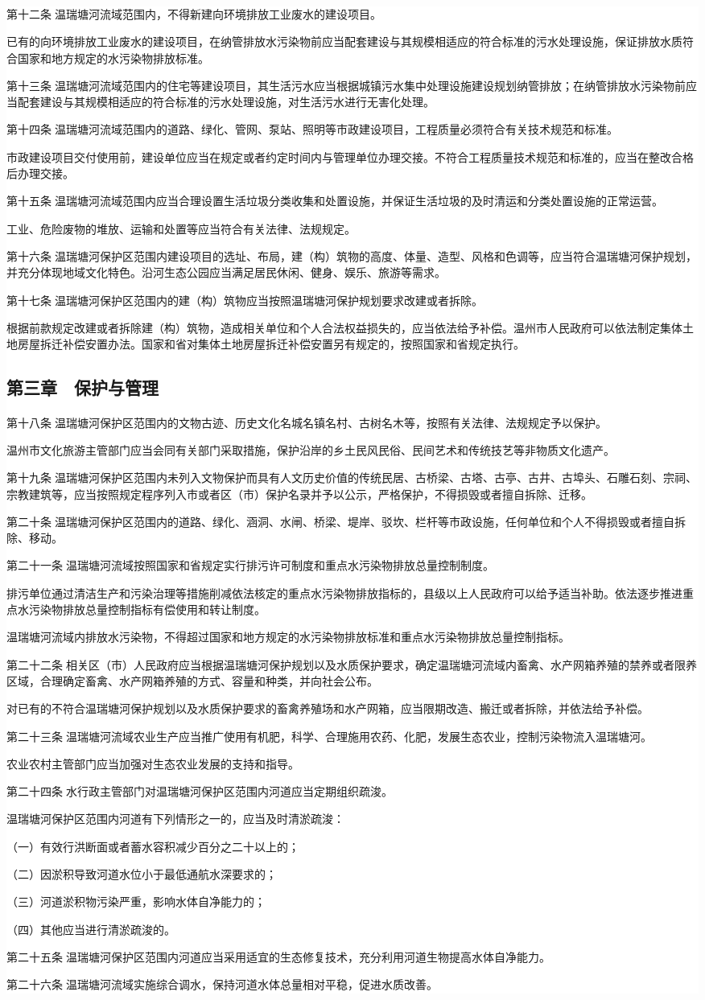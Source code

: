 第十二条 温瑞塘河流域范围内，不得新建向环境排放工业废水的建设项目。

已有的向环境排放工业废水的建设项目，在纳管排放水污染物前应当配套建设与其规模相适应的符合标准的污水处理设施，保证排放水质符合国家和地方规定的水污染物排放标准。

第十三条 温瑞塘河流域范围内的住宅等建设项目，其生活污水应当根据城镇污水集中处理设施建设规划纳管排放；在纳管排放水污染物前应当配套建设与其规模相适应的符合标准的污水处理设施，对生活污水进行无害化处理。

第十四条 温瑞塘河流域范围内的道路、绿化、管网、泵站、照明等市政建设项目，工程质量必须符合有关技术规范和标准。

市政建设项目交付使用前，建设单位应当在规定或者约定时间内与管理单位办理交接。不符合工程质量技术规范和标准的，应当在整改合格后办理交接。

第十五条 温瑞塘河流域范围内应当合理设置生活垃圾分类收集和处置设施，并保证生活垃圾的及时清运和分类处置设施的正常运营。

工业、危险废物的堆放、运输和处置等应当符合有关法律、法规规定。

第十六条 温瑞塘河保护区范围内建设项目的选址、布局，建（构）筑物的高度、体量、造型、风格和色调等，应当符合温瑞塘河保护规划，并充分体现地域文化特色。沿河生态公园应当满足居民休闲、健身、娱乐、旅游等需求。

第十七条 温瑞塘河保护区范围内的建（构）筑物应当按照温瑞塘河保护规划要求改建或者拆除。

根据前款规定改建或者拆除建（构）筑物，造成相关单位和个人合法权益损失的，应当依法给予补偿。温州市人民政府可以依法制定集体土地房屋拆迁补偿安置办法。国家和省对集体土地房屋拆迁补偿安置另有规定的，按照国家和省规定执行。

## 第三章　保护与管理

第十八条 温瑞塘河保护区范围内的文物古迹、历史文化名城名镇名村、古树名木等，按照有关法律、法规规定予以保护。

温州市文化旅游主管部门应当会同有关部门采取措施，保护沿岸的乡土民风民俗、民间艺术和传统技艺等非物质文化遗产。

第十九条 温瑞塘河保护区范围内未列入文物保护而具有人文历史价值的传统民居、古桥梁、古塔、古亭、古井、古埠头、石雕石刻、宗祠、宗教建筑等，应当按照规定程序列入市或者区（市）保护名录并予以公示，严格保护，不得损毁或者擅自拆除、迁移。

第二十条 温瑞塘河保护区范围内的道路、绿化、涵洞、水闸、桥梁、堤岸、驳坎、栏杆等市政设施，任何单位和个人不得损毁或者擅自拆除、移动。

第二十一条 温瑞塘河流域按照国家和省规定实行排污许可制度和重点水污染物排放总量控制制度。

排污单位通过清洁生产和污染治理等措施削减依法核定的重点水污染物排放指标的，县级以上人民政府可以给予适当补助。依法逐步推进重点水污染物排放总量控制指标有偿使用和转让制度。

温瑞塘河流域内排放水污染物，不得超过国家和地方规定的水污染物排放标准和重点水污染物排放总量控制指标。

第二十二条 相关区（市）人民政府应当根据温瑞塘河保护规划以及水质保护要求，确定温瑞塘河流域内畜禽、水产网箱养殖的禁养或者限养区域，合理确定畜禽、水产网箱养殖的方式、容量和种类，并向社会公布。

对已有的不符合温瑞塘河保护规划以及水质保护要求的畜禽养殖场和水产网箱，应当限期改造、搬迁或者拆除，并依法给予补偿。

第二十三条 温瑞塘河流域农业生产应当推广使用有机肥，科学、合理施用农药、化肥，发展生态农业，控制污染物流入温瑞塘河。

农业农村主管部门应当加强对生态农业发展的支持和指导。

第二十四条 水行政主管部门对温瑞塘河保护区范围内河道应当定期组织疏浚。

温瑞塘河保护区范围内河道有下列情形之一的，应当及时清淤疏浚：

（一）有效行洪断面或者蓄水容积减少百分之二十以上的；

（二）因淤积导致河道水位小于最低通航水深要求的；

（三）河道淤积物污染严重，影响水体自净能力的；

（四）其他应当进行清淤疏浚的。

第二十五条 温瑞塘河保护区范围内河道应当采用适宜的生态修复技术，充分利用河道生物提高水体自净能力。

第二十六条 温瑞塘河流域实施综合调水，保持河道水体总量相对平稳，促进水质改善。
